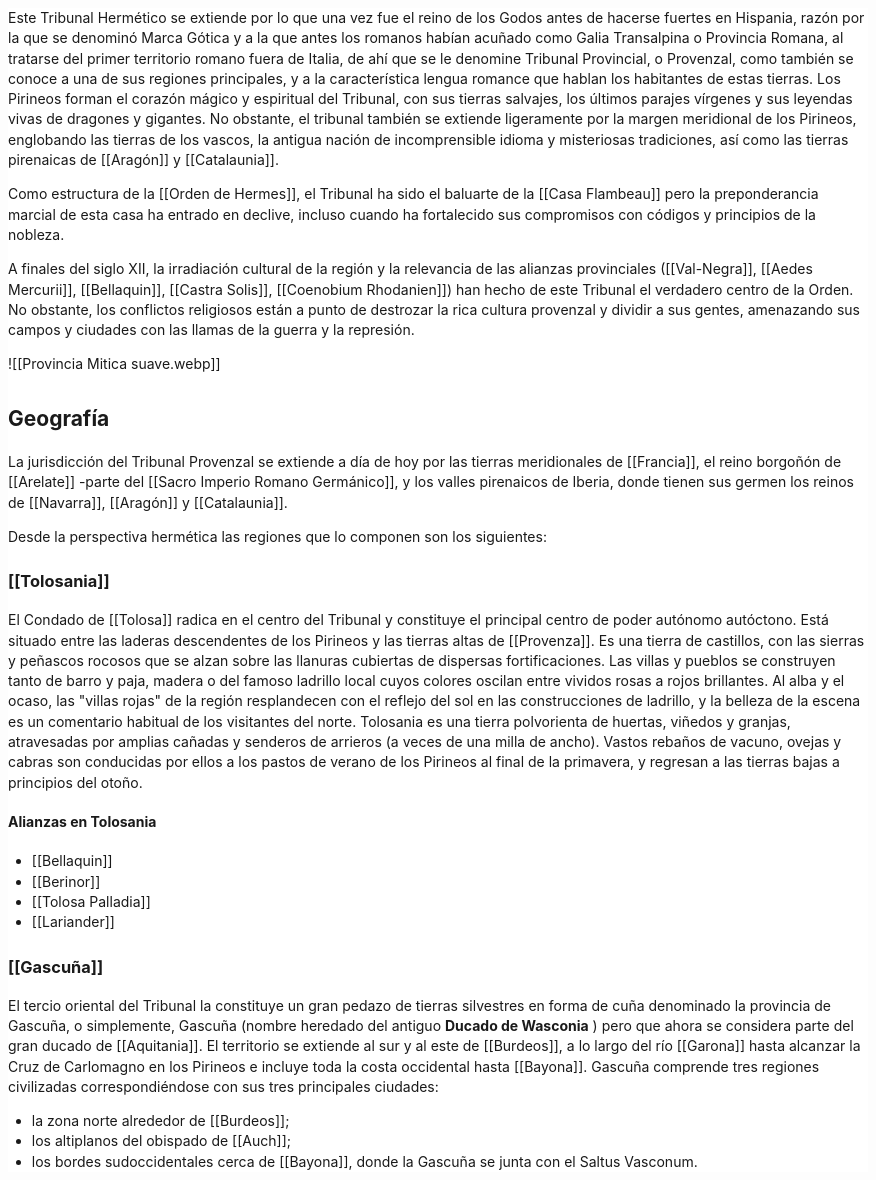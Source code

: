 Este  Tribunal Hermético se extiende por lo que una vez fue el reino de los Godos antes de hacerse fuertes en Hispania, razón por la que se denominó Marca Gótica y a la que antes los romanos habían acuñado como Galia Transalpina o Provincia Romana, al tratarse del primer territorio romano fuera de Italia, de ahí que se le denomine Tribunal Provincial, o Provenzal, como también se conoce a una de sus regiones principales, y a la característica lengua romance que hablan los habitantes de estas tierras. Los Pirineos forman el corazón mágico y espiritual del Tribunal, con sus tierras salvajes, los últimos parajes vírgenes y sus leyendas vivas de dragones y gigantes. No obstante, el tribunal también se extiende ligeramente por la margen meridional de los Pirineos, englobando las tierras de los vascos, la antigua nación de incomprensible idioma y misteriosas tradiciones, así como las tierras pirenaicas de [[Aragón]] y [[Catalaunia]].

Como estructura de la [[Orden de Hermes]], el Tribunal ha sido el baluarte de la [[Casa Flambeau]] pero la preponderancia marcial de esta casa ha entrado en declive, incluso cuando ha fortalecido sus compromisos con códigos y principios de la nobleza.

A finales del siglo XII, la irradiación cultural de la región y la relevancia de las alianzas provinciales ([[Val-Negra]], [[Aedes Mercurii]], [[Bellaquin]], [[Castra Solis]],  [[Coenobium Rhodanien]]) han hecho de este Tribunal el verdadero centro de la Orden. No obstante, los conflictos religiosos están a punto de destrozar la rica cultura provenzal y dividir a sus gentes, amenazando sus campos y ciudades con las llamas de la guerra y la represión.

![[Provincia Mitica suave.webp]]

## Geografía
La jurisdicción del  Tribunal Provenzal se extiende a día de hoy por las tierras meridionales de [[Francia]], el reino borgoñón de [[Arelate]] -parte del [[Sacro Imperio Romano Germánico]], y los valles pirenaicos de Iberia, donde tienen sus germen los reinos de [[Navarra]], [[Aragón]] y [[Catalaunia]]. 

Desde la perspectiva hermética las regiones que lo componen son los siguientes: 

### [[Tolosania]]
El  Condado de [[Tolosa]] radica en el centro del Tribunal y constituye el principal centro de poder autónomo autóctono. Está situado entre las laderas descendentes de los Pirineos y las tierras altas de [[Provenza]]. Es una tierra de castillos, con las sierras y peñascos rocosos que se alzan sobre las llanuras cubiertas de dispersas fortificaciones. Las villas y pueblos se construyen tanto de barro y paja, madera o del famoso ladrillo local cuyos colores oscilan entre vividos rosas a rojos brillantes. Al alba y el ocaso, las "villas rojas" de la región resplandecen con el reflejo del sol en las construcciones de ladrillo, y la belleza de la escena es un comentario habitual de los visitantes del norte. 
Tolosania es una tierra polvorienta de huertas, viñedos y granjas, atravesadas por amplias cañadas y senderos de arrieros (a veces de una milla de ancho). Vastos rebaños de vacuno, ovejas y cabras son conducidas por ellos a los pastos de verano de los Pirineos al final de la primavera, y regresan a las tierras bajas a principios del otoño.
#### Alianzas en Tolosania 
- [[Bellaquin]]
- [[Berinor]]
- [[Tolosa Palladia]]
- [[Lariander]]

### [[Gascuña]]
El tercio oriental del Tribunal la constituye un gran pedazo de tierras silvestres en forma de cuña denominado la provincia de  Gascuña, o simplemente, Gascuña (nombre heredado del antiguo **Ducado de Wasconia** </span>) pero que ahora se considera parte del gran ducado de [[Aquitania]]. El territorio se extiende al sur y al este de [[Burdeos]],  a lo largo del río [[Garona]]  hasta alcanzar la Cruz de Carlomagno en los Pirineos e incluye toda la costa occidental hasta [[Bayona]]. Gascuña comprende tres regiones civilizadas correspondiéndose con sus tres principales ciudades:
- la zona norte alrededor de [[Burdeos]]; 
- los altiplanos del obispado de [[Auch]];
- los bordes sudoccidentales cerca de [[Bayona]], donde la Gascuña se junta con el Saltus Vasconum. 